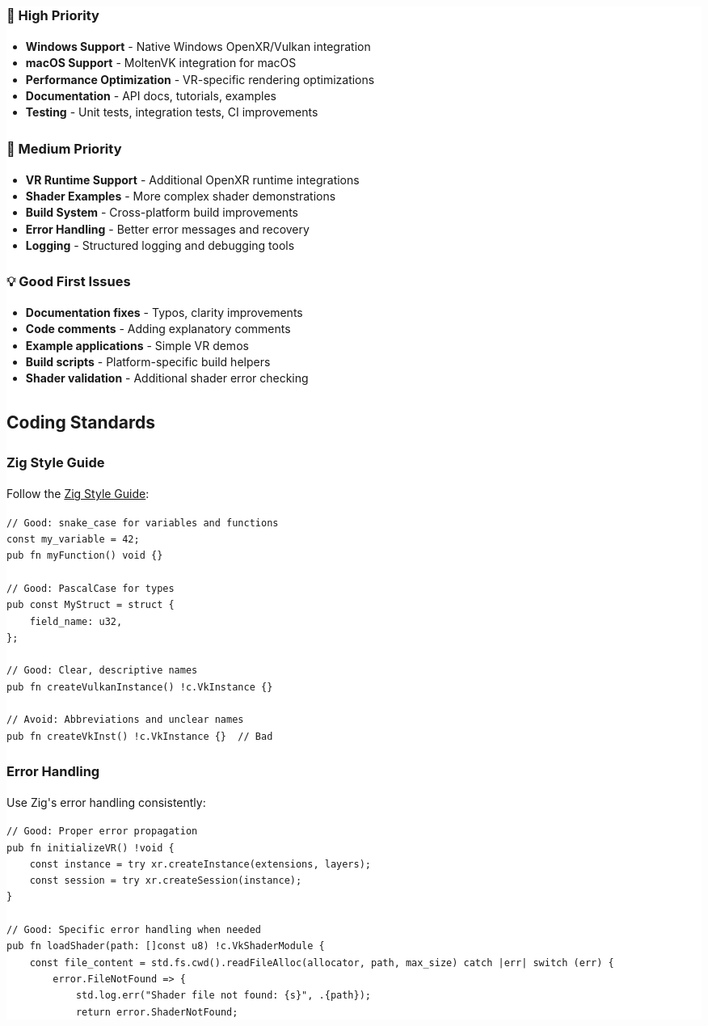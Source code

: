 ### 🚀 High Priority

- **Windows Support** - Native Windows OpenXR/Vulkan integration
- **macOS Support** - MoltenVK integration for macOS
- **Performance Optimization** - VR-specific rendering optimizations
- **Documentation** - API docs, tutorials, examples
- **Testing** - Unit tests, integration tests, CI improvements

### 🎯 Medium Priority

- **VR Runtime Support** - Additional OpenXR runtime integrations
- **Shader Examples** - More complex shader demonstrations
- **Build System** - Cross-platform build improvements
- **Error Handling** - Better error messages and recovery
- **Logging** - Structured logging and debugging tools

### 💡 Good First Issues

- **Documentation fixes** - Typos, clarity improvements
- **Code comments** - Adding explanatory comments
- **Example applications** - Simple VR demos
- **Build scripts** - Platform-specific build helpers
- **Shader validation** - Additional shader error checking

## Coding Standards

### Zig Style Guide

Follow the [Zig Style Guide](https://ziglang.org/documentation/master/#Style-Guide):

```zig
// Good: snake_case for variables and functions
const my_variable = 42;
pub fn myFunction() void {}

// Good: PascalCase for types
pub const MyStruct = struct {
    field_name: u32,
};

// Good: Clear, descriptive names
pub fn createVulkanInstance() !c.VkInstance {}

// Avoid: Abbreviations and unclear names
pub fn createVkInst() !c.VkInstance {}  // Bad
```

### Error Handling

Use Zig's error handling consistently:

```zig
// Good: Proper error propagation
pub fn initializeVR() !void {
    const instance = try xr.createInstance(extensions, layers);
    const session = try xr.createSession(instance);
}

// Good: Specific error handling when needed
pub fn loadShader(path: []const u8) !c.VkShaderModule {
    const file_content = std.fs.cwd().readFileAlloc(allocator, path, max_size) catch |err| switch (err) {
        error.FileNotFound => {
            std.log.err("Shader file not found: {s}", .{path});
            return error.ShaderNotFound;
```